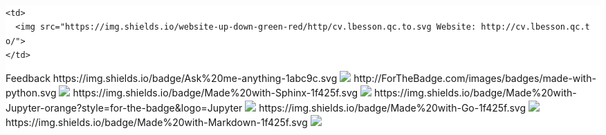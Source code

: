     <td>
      <img src="https://img.shields.io/website-up-down-green-red/http/cv.lbesson.qc.to.svg Website: http://cv.lbesson.qc.to/">
    </td>
  </tr>
  <tr>
    <td>
      Feedback
    </td>
    <td></td>
  </tr>
  <tr>
    <td>
      https://img.shields.io/badge/Ask%20me-anything-1abc9c.svg
    </td>
    <td>
      <img src="https://img.shields.io/badge/Ask%20me-anything-1abc9c.svg">
    </td>
  </tr>
  <tr>
    <td>
      http://ForTheBadge.com/images/badges/made-with-python.svg
    </td>
    <td>
      <img src="http://ForTheBadge.com/images/badges/made-with-python.svg">
    </td>
  </tr>
  <tr>
    <td>
      https://img.shields.io/badge/Made%20with-Sphinx-1f425f.svg
    </td>
    <td>
      <img src="https://img.shields.io/badge/Made%20with-Sphinx-1f425f.svg">
    </td>
  </tr>
  <tr>
    <td>
      https://img.shields.io/badge/Made%20with-Jupyter-orange?style=for-the-badge&logo=Jupyter
    </td>
    <td>
      <img src="https://img.shields.io/badge/Made%20with-Jupyter-orange?style=for-the-badge&logo=Jupyter">
    </td>
  </tr><tr>
    <td>
      https://img.shields.io/badge/Made%20with-Go-1f425f.svg
    </td>
    <td>
      <img src="https://img.shields.io/badge/Made%20with-Go-1f425f.svg">
    </td>
  </tr>
  <tr>
    <td>
      https://img.shields.io/badge/Made%20with-Markdown-1f425f.svg
    </td>
    <td>
      <img src="https://img.shields.io/badge/Made%20with-Markdown-1f425f.svg">
    </td>
  </tr>
  <tr>
    <td>